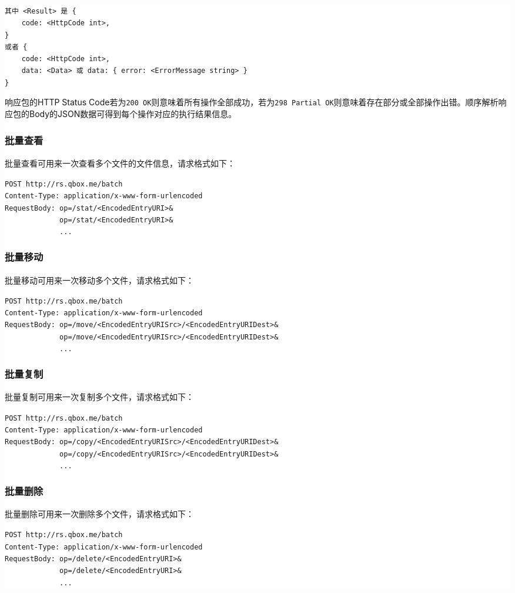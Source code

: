     其中 <Result> 是 {
        code: <HttpCode int>,
    }
    或者 {
        code: <HttpCode int>,
        data: <Data> 或 data: { error: <ErrorMessage string> }
    }

响应包的HTTP Status Code若为`200 OK`则意味着所有操作全部成功，若为`298 Partial OK`则意味着存在部分或全部操作出错。顺序解析响应包的Body的JSON数据可得到每个操作对应的执行结果信息。


<a name="batch-stat"></a>

### 批量查看

批量查看可用来一次查看多个文件的文件信息，请求格式如下：

    POST http://rs.qbox.me/batch
    Content-Type: application/x-www-form-urlencoded
    RequestBody: op=/stat/<EncodedEntryURI>&
                 op=/stat/<EncodedEntryURI>&
                 ...

<a name="batch-move"></a>

### 批量移动

批量移动可用来一次移动多个文件，请求格式如下：

    POST http://rs.qbox.me/batch
    Content-Type: application/x-www-form-urlencoded
    RequestBody: op=/move/<EncodedEntryURISrc>/<EncodedEntryURIDest>&
                 op=/move/<EncodedEntryURISrc>/<EncodedEntryURIDest>&
                 ...

<a name="batch-copy"></a>

### 批量复制

批量复制可用来一次复制多个文件，请求格式如下：

    POST http://rs.qbox.me/batch
    Content-Type: application/x-www-form-urlencoded
    RequestBody: op=/copy/<EncodedEntryURISrc>/<EncodedEntryURIDest>&
                 op=/copy/<EncodedEntryURISrc>/<EncodedEntryURIDest>&
                 ...

<a name="batch-delete"></a>

### 批量删除
批量删除可用来一次删除多个文件，请求格式如下：

    POST http://rs.qbox.me/batch
    Content-Type: application/x-www-form-urlencoded
    RequestBody: op=/delete/<EncodedEntryURI>&
                 op=/delete/<EncodedEntryURI>&
                 ...
